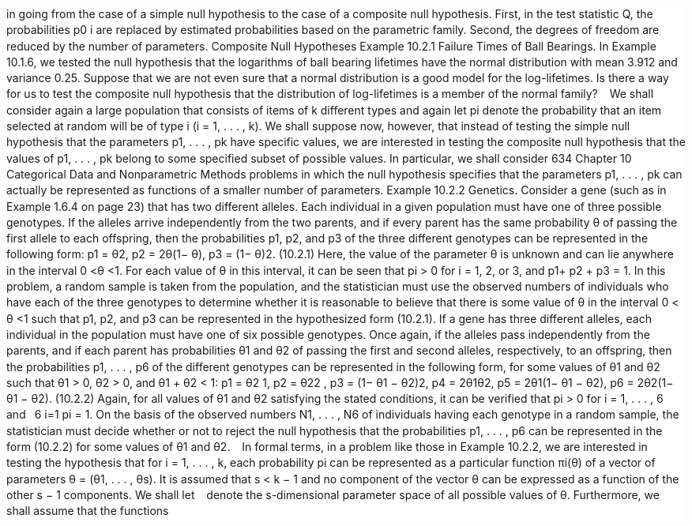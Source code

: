 in going from the case of a simple null hypothesis to the case of a composite
null hypothesis. First, in the test statistic Q, the probabilities p0
i are replaced by
estimated probabilities based on the parametric family. Second, the degrees of
freedom are reduced by the number of parameters.
Composite Null Hypotheses
Example
10.2.1
Failure Times of Ball Bearings. In Example 10.1.6, we tested the null hypothesis that
the logarithms of ball bearing lifetimes have the normal distribution with mean 3.912
and variance 0.25. Suppose that we are not even sure that a normal distribution is
a good model for the log-lifetimes. Is there a way for us to test the composite null
hypothesis that the distribution of log-lifetimes is a member of the normal family?
 
We shall consider again a large population that consists of items of k different
types and again let pi denote the probability that an item selected at random will
be of type i (i = 1, . . . , k). We shall suppose now, however, that instead of testing
the simple null hypothesis that the parameters p1, . . . , pk have specific values, we
are interested in testing the composite null hypothesis that the values of p1, . . . , pk
belong to some specified subset of possible values. In particular, we shall consider
634 Chapter 10 Categorical Data and Nonparametric Methods
problems in which the null hypothesis specifies that the parameters p1, . . . , pk can
actually be represented as functions of a smaller number of parameters.
Example
10.2.2
Genetics. Consider a gene (such as in Example 1.6.4 on page 23) that has two different
alleles. Each individual in a given population must have one of three possible
genotypes. If the alleles arrive independently from the two parents, and if every parent
has the same probability θ of passing the first allele to each offspring, then the
probabilities p1, p2, and p3 of the three different genotypes can be represented in the
following form:
p1 = θ2, p2 = 2θ(1− θ), p3 = (1− θ)2. (10.2.1)
Here, the value of the parameter θ is unknown and can lie anywhere in the interval
0 <θ <1. For each value of θ in this interval, it can be seen that pi > 0 for i = 1, 2, or 3,
and p1+ p2 + p3 = 1. In this problem, a random sample is taken from the population,
and the statistician must use the observed numbers of individuals who have each of
the three genotypes to determine whether it is reasonable to believe that there is
some value of θ in the interval 0 < θ <1 such that p1, p2, and p3 can be represented
in the hypothesized form (10.2.1).
If a gene has three different alleles, each individual in the population must have
one of six possible genotypes. Once again, if the alleles pass independently from the
parents, and if each parent has probabilities θ1 and θ2 of passing the first and second
alleles, respectively, to an offspring, then the probabilities p1, . . . , p6 of the different
genotypes can be represented in the following form, for some values of θ1 and θ2 such
that θ1 > 0, θ2 > 0, and θ1 + θ2 < 1:
p1 = θ2
1, p2 = θ22
, p3 = (1− θ1 − θ2)2, p4 = 2θ1θ2,
p5 = 2θ1(1− θ1 − θ2), p6 = 2θ2(1− θ1 − θ2).
(10.2.2)
Again, for all values of θ1 and θ2 satisfying the stated conditions, it can be verified
that pi > 0 for i = 1, . . . , 6 and
 6
i=1 pi
= 1. On the basis of the observed numbers
N1, . . . , N6 of individuals having each genotype in a random sample, the statistician
must decide whether or not to reject the null hypothesis that the probabilities
p1, . . . , p6 can be represented in the form (10.2.2) for some values of θ1 and θ2.  
In formal terms, in a problem like those in Example 10.2.2, we are interested in
testing the hypothesis that for i = 1, . . . , k, each probability pi can be represented as
a particular function πi(θ) of a vector of parameters θ = (θ1, . . . , θs). It is assumed
that s < k − 1 and no component of the vector θ can be expressed as a function
of the other s − 1 components. We shall let   denote the s-dimensional parameter
space of all possible values of θ. Furthermore, we shall assume that the functions